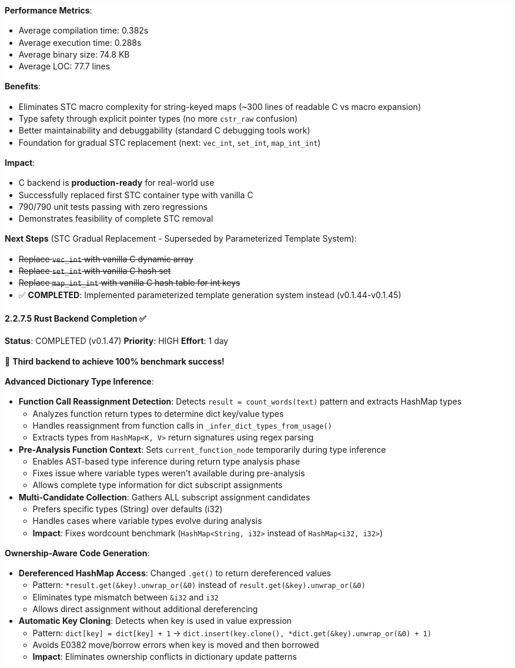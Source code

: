 **Performance Metrics**:
- Average compilation time: 0.382s
- Average execution time: 0.288s
- Average binary size: 74.8 KB
- Average LOC: 77.7 lines

**Benefits**:
- Eliminates STC macro complexity for string-keyed maps (~300 lines of readable C vs macro expansion)
- Type safety through explicit pointer types (no more `cstr_raw` confusion)
- Better maintainability and debuggability (standard C debugging tools work)
- Foundation for gradual STC replacement (next: `vec_int`, `set_int`, `map_int_int`)

**Impact**:
- C backend is **production-ready** for real-world use
- Successfully replaced first STC container type with vanilla C
- 790/790 unit tests passing with zero regressions
- Demonstrates feasibility of complete STC removal

**Next Steps** (STC Gradual Replacement - Superseded by Parameterized Template System):
- ~~Replace `vec_int` with vanilla C dynamic array~~
- ~~Replace `set_int` with vanilla C hash set~~
- ~~Replace `map_int_int` with vanilla C hash table for int keys~~
- ✅ **COMPLETED**: Implemented parameterized template generation system instead (v0.1.44-v0.1.45)

#### 2.2.7.5 Rust Backend Completion ✅
**Status**: COMPLETED (v0.1.47)
**Priority**: HIGH
**Effort**: 1 day

🎉 **Third backend to achieve 100% benchmark success!**

**Advanced Dictionary Type Inference**:
- **Function Call Reassignment Detection**: Detects `result = count_words(text)` pattern and extracts HashMap types
  - Analyzes function return types to determine dict key/value types
  - Handles reassignment from function calls in `_infer_dict_types_from_usage()`
  - Extracts types from `HashMap<K, V>` return signatures using regex parsing
- **Pre-Analysis Function Context**: Sets `current_function_node` temporarily during type inference
  - Enables AST-based type inference during return type analysis phase
  - Fixes issue where variable types weren't available during pre-analysis
  - Allows complete type information for dict subscript assignments
- **Multi-Candidate Collection**: Gathers ALL subscript assignment candidates
  - Prefers specific types (String) over defaults (i32)
  - Handles cases where variable types evolve during analysis
  - **Impact**: Fixes wordcount benchmark (`HashMap<String, i32>` instead of `HashMap<i32, i32>`)

**Ownership-Aware Code Generation**:
- **Dereferenced HashMap Access**: Changed `.get()` to return dereferenced values
  - Pattern: `*result.get(&key).unwrap_or(&0)` instead of `result.get(&key).unwrap_or(&0)`
  - Eliminates type mismatch between `&i32` and `i32`
  - Allows direct assignment without additional dereferencing
- **Automatic Key Cloning**: Detects when key is used in value expression
  - Pattern: `dict[key] = dict[key] + 1` → `dict.insert(key.clone(), *dict.get(&key).unwrap_or(&0) + 1)`
  - Avoids E0382 move/borrow errors when key is moved and then borrowed
  - **Impact**: Eliminates ownership conflicts in dictionary update patterns
